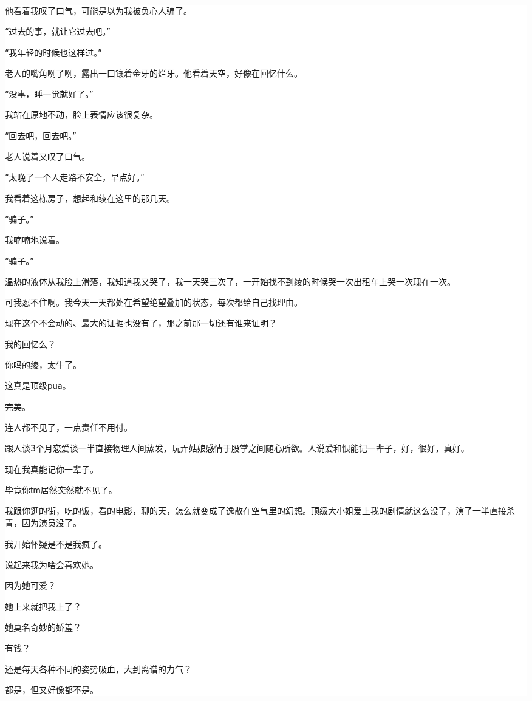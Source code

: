 他看着我叹了口气，可能是以为我被负心人骗了。

“过去的事，就让它过去吧。”

“我年轻的时候也这样过。”

老人的嘴角咧了咧，露出一口镶着金牙的烂牙。他看着天空，好像在回忆什么。

“没事，睡一觉就好了。”

我站在原地不动，脸上表情应该很复杂。

“回去吧，回去吧。”

老人说着又叹了口气。

“太晚了一个人走路不安全，早点好。”

我看着这栋房子，想起和绫在这里的那几天。

“骗子。”

我喃喃地说着。

“骗子。”

温热的液体从我脸上滑落，我知道我又哭了，我一天哭三次了，一开始找不到绫的时候哭一次出租车上哭一次现在一次。

可我忍不住啊。我今天一天都处在希望绝望叠加的状态，每次都给自己找理由。

现在这个不会动的、最大的证据也没有了，那之前那一切还有谁来证明？

我的回忆么？

你吗的绫，太牛了。

这真是顶级pua。

完美。

连人都不见了，一点责任不用付。

跟人谈3个月恋爱谈一半直接物理人间蒸发，玩弄姑娘感情于股掌之间随心所欲。人说爱和恨能记一辈子，好，很好，真好。

现在我真能记你一辈子。

毕竟你tm居然突然就不见了。

我跟你逛的街，吃的饭，看的电影，聊的天，怎么就变成了逸散在空气里的幻想。顶级大小姐爱上我的剧情就这么没了，演了一半直接杀青，因为演员没了。

我开始怀疑是不是我疯了。

说起来我为啥会喜欢她。

因为她可爱？

她上来就把我上了？

她莫名奇妙的娇羞？

有钱？

还是每天各种不同的姿势吸血，大到离谱的力气？

都是，但又好像都不是。
